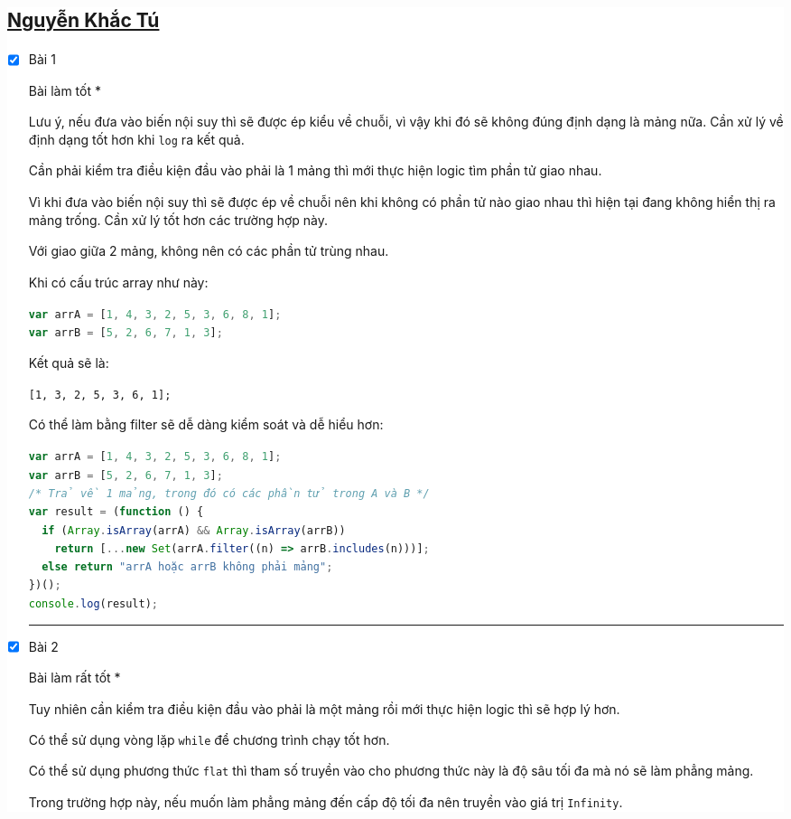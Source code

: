 
## [Nguyễn Khắc Tú](https://github.com/tunguyenhd/FrontEnd-F8-K3/tree/main/Bai_tap/javascript/Day_19)

- [x] Bài 1

  Bài làm tốt \*

  Lưu ý, nếu đưa vào biến nội suy thì sẽ được ép kiểu về chuỗi, vì vậy khi đó sẽ không đúng định dạng là mảng nữa. Cần xử lý về định dạng tốt hơn khi `log` ra kết quả.

  Cần phải kiểm tra điều kiện đầu vào phải là 1 mảng thì mới thực hiện logic tìm phần tử giao nhau.

  Vì khi đưa vào biến nội suy thì sẽ được ép về chuỗi nên khi không có phần tử nào giao nhau thì hiện tại đang không hiển thị ra mảng trống. Cần xử lý tốt hơn các trường hợp này.

  Với giao giữa 2 mảng, không nên có các phần tử trùng nhau.

  Khi có cấu trúc array như này:

  ```js
  var arrA = [1, 4, 3, 2, 5, 3, 6, 8, 1];
  var arrB = [5, 2, 6, 7, 1, 3];
  ```

  Kết quả sẽ là:

  ```shell
  [1, 3, 2, 5, 3, 6, 1];
  ```

  Có thể làm bằng filter sẽ dễ dàng kiểm soát và dễ hiểu hơn:

  ```js
  var arrA = [1, 4, 3, 2, 5, 3, 6, 8, 1];
  var arrB = [5, 2, 6, 7, 1, 3];
  /* Trả về 1 mảng, trong đó có các phần tử trong A và B */
  var result = (function () {
    if (Array.isArray(arrA) && Array.isArray(arrB))
      return [...new Set(arrA.filter((n) => arrB.includes(n)))];
    else return "arrA hoặc arrB không phải mảng";
  })();
  console.log(result);
  ```

  ***

- [x] Bài 2

  Bài làm rất tốt \*

  Tuy nhiên cần kiểm tra điều kiện đầu vào phải là một mảng rồi mới thực hiện logic thì sẽ hợp lý hơn.

  Có thể sử dụng vòng lặp `while` để chương trình chạy tốt hơn.

  Có thể sử dụng phương thức `flat` thì tham số truyền vào cho phương thức này là độ sâu tối đa mà nó sẽ làm phẳng mảng.

  Trong trường hợp này, nếu muốn làm phẳng mảng đến cấp độ tối đa nên truyền vào giá trị `Infinity`.
